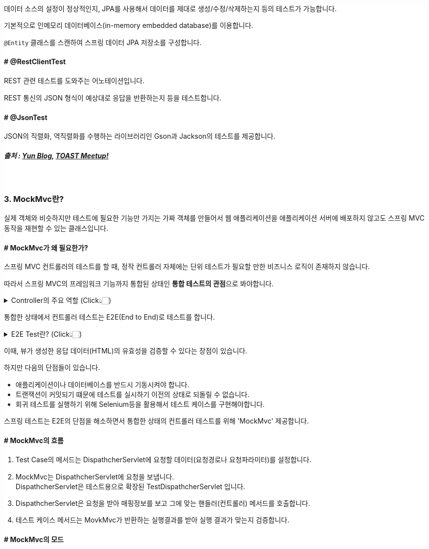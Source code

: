 데이터 소스의 설정이 정상적인지, JPA를 사용해서 데이터를 제대로 생성/수정/삭제하는지 등의 테스트가 가능합니다.

기본적으로 인메모리 데이터베이스(in-memory embedded database)를 이용합니다.

`@Entity` 클래스를 스캔하여 스프링 데이터 JPA 저장소를 구성합니다.

#### # @RestClientTest

REST 관련 테스트를 도와주는 어노테이션입니다.

REST 통신의 JSON 형식이 예상대로 응답을 반환하는지 등을 테스트합니다.

#### # @JsonTest

JSON의 직렬화, 역직렬화를 수행하는 라이브러리인 Gson과 Jackson의 테스트를 제공합니다.

##### 출처 : [Yun Blog](https://cheese10yun.github.io/spring-boot-test/), [TOAST Meetup!](https://meetup.toast.com/posts/124)

<br>

### 3. MockMvc란?

실제 객체와 비슷하지만 테스트에 필요한 기능만 가지는 가짜 객체를 만들어서 웹 애플리케이션을 애플리케이션 서버에 배포하지 않고도 스프링 MVC 동작을 재현할 수 있는 클래스입니다.

#### # MockMvc가 왜 필요한가?

스프링 MVC 컨트롤러의 테스트를 할 때, 정작 컨트롤러 자체에는 단위 테스트가 필요할 만한 비즈니스 로직이 존재하지 않습니다.

따라서 스프링 MVC의 프레임워크 기능까지 통합된 상태인 **통합 테스트의 관점**으로 봐야합니다.

<details><summary> Controller의 주요 역할 (Click👆🏻)</summary></details>

통합한 상태에서 컨트롤러 테스트는 E2E(End to End)로 테스트를 합니다.

<details><summary> E2E Test란? (Click👆🏻)</summary></details>

이때, 뷰가 생성한 응답 데이터(HTML)의 유효성을 검증할 수 있다는 장점이 있습니다.

하지만 다음의 단점들이 있습니다.
- 애플리케이션이나 데이터베이스를 반드시 기동시켜야 합니다.
- 트랜잭션이 커밋되기 떄문에 테스트를 실시하기 이전의 상태로 되돌릴 수 없습니다.
- 회귀 테스트를 실행하기 위해 Selenium등을 활용해서 테스트 케이스를 구현해야합니다.

스프링 테스트는 E2E의 단점을 해소하면서 통합한 상태의 컨트롤러 테스트를 위해 'MockMvc' 제공합니다.

#### # MockMvc의 흐름

1. Test Case의 메서드는 DispathcherServlet에 요청할 데이터(요청경로나 요청파라미터)를 설정합니다.
   
2. MockMvc는 DispathcherServlet에 요청을 보냅니다. <br>
   DispathcherServlet은 테스트용으로 확장된 TestDispathcherServlet 입니다.

3. DispathcherServlet은 요청을 받아 매핑정보를 보고 그에 맞는 핸들러(컨트롤러) 메서드를 호출합니다.

4. 테스트 케이스 메서드는 MovkMvc가 반환하는 실행결과를 받아 실행 결과가 맞는지 검증합니다.

#### # MockMvc의 모드
